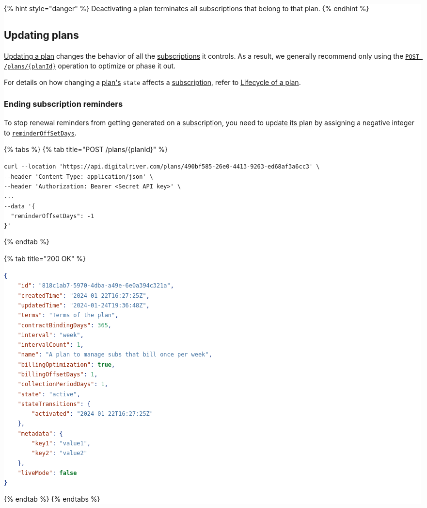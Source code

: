 {% hint style="danger" %}
Deactivating a plan terminates all subscriptions that belong to that plan.
{% endhint %}

## Updating plans

[Updating a plan](https://www.digitalriver.com/docs/digital-river-api-reference/#tag/Plans/operation/updatePlans) changes the behavior of all the [subscriptions](../developer-resources/digital-river-api-reference/subscriptions.md) it controls. As a result, we generally recommend only using the [`POST /plans/{planId}`](https://www.digitalriver.com/docs/digital-river-api-reference/#tag/Plans/operation/updatePlans) operation to optimize or phase it out.

For details on how changing a [plan's](../developer-resources/digital-river-api-reference/plans.md) `state` affects a [subscription](../developer-resources/digital-river-api-reference/subscriptions.md), refer to [Lifecycle of a plan](../developer-resources/digital-river-api-reference/plans.md#lifecycle-of-a-plan).&#x20;

### Ending subscription reminders

To stop renewal reminders from getting generated on a [subscription](../developer-resources/digital-river-api-reference/subscriptions.md), you need to [update its plan](https://www.digitalriver.com/docs/digital-river-api-reference/#tag/Plans/operation/updatePlans) by assigning a negative integer to [`reminderOffSetDays`](../developer-resources/digital-river-api-reference/plans.md#renewal-reminders).&#x20;

{% tabs %}
{% tab title="POST /plans/{planId}" %}
```
curl --location 'https://api.digitalriver.com/plans/490bf585-26e0-4413-9263-ed68af3a6cc3' \
--header 'Content-Type: application/json' \
--header 'Authorization: Bearer <Secret API key>' \
...
--data '{
  "reminderOffsetDays": -1
}'
```
{% endtab %}

{% tab title="200 OK" %}
```json
{
    "id": "818c1ab7-5970-4dba-a49e-6e0a394c321a",
    "createdTime": "2024-01-22T16:27:25Z",
    "updatedTime": "2024-01-24T19:36:48Z",
    "terms": "Terms of the plan",
    "contractBindingDays": 365,
    "interval": "week",
    "intervalCount": 1,
    "name": "A plan to manage subs that bill once per week",
    "billingOptimization": true,
    "billingOffsetDays": 1,
    "collectionPeriodDays": 1,
    "state": "active",
    "stateTransitions": {
        "activated": "2024-01-22T16:27:25Z"
    },
    "metadata": {
        "key1": "value1",
        "key2": "value2"
    },
    "liveMode": false
}
```
{% endtab %}
{% endtabs %}
